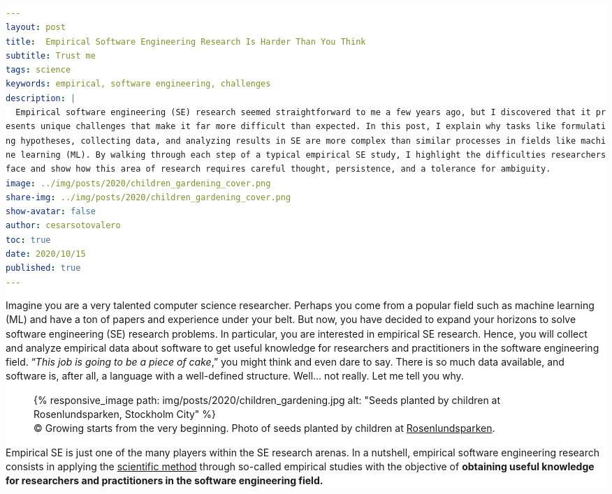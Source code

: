 ```yaml
---
layout: post
title:  Empirical Software Engineering Research Is Harder Than You Think
subtitle: Trust me 
tags: science
keywords: empirical, software engineering, challenges
description: |
  Empirical software engineering (SE) research seemed straightforward to me a few years ago, but I discovered that it presents unique challenges that make it far more difficult than expected. In this post, I explain why tasks like formulating hypotheses, collecting data, and analyzing results in SE are more complex than similar processes in fields like machine learning (ML). By walking through each step of a typical empirical SE study, I highlight the difficulties researchers face and show how this area of research requires careful thought, persistence, and a tolerance for ambiguity.
image: ../img/posts/2020/children_gardening_cover.png
share-img: ../img/posts/2020/children_gardening_cover.png
show-avatar: false
author: cesarsotovalero
toc: true
date: 2020/10/15
published: true
---
```


Imagine you are a very talented computer science researcher.
Perhaps you come from a popular field such as machine learning (ML) and have a ton of papers and experience under your belt.
But now, you have decided to expand your horizons to solve software engineering (SE) research problems.
In particular, you are interested in empirical SE research.
Hence, you will collect and analyze empirical data about software to get useful knowledge for researchers and practitioners in the software engineering field.
“_This job is going to be a piece of cake_,” you might think and even dare to say.
There is so much data available, and software is, after all, a language with a well-defined structure.
Well... not really.
Let me tell you why.

<figure class="jb_picture">
  {% responsive_image path: img/posts/2020/children_gardening.jpg alt: "Seeds planted by children at Rosenlundsparken, Stockholm City" %}
  <figcaption class="stroke">
    &#169; Growing starts from the very beginning. Photo of seeds planted by children at <a href="https://goo.gl/maps/gWoXy9eiwQME3RZt7">Rosenlundsparken</a>.
  </figcaption>
</figure>

Empirical SE is just one of the many players within the SE research arenas.
In a nutshell, empirical software engineering research consists in applying the [scientific method](https://en.wikipedia.org/wiki/Scientific_method) through so-called empirical studies with the objective of **obtaining useful knowledge for researchers and practitioners in the software engineering field.**
